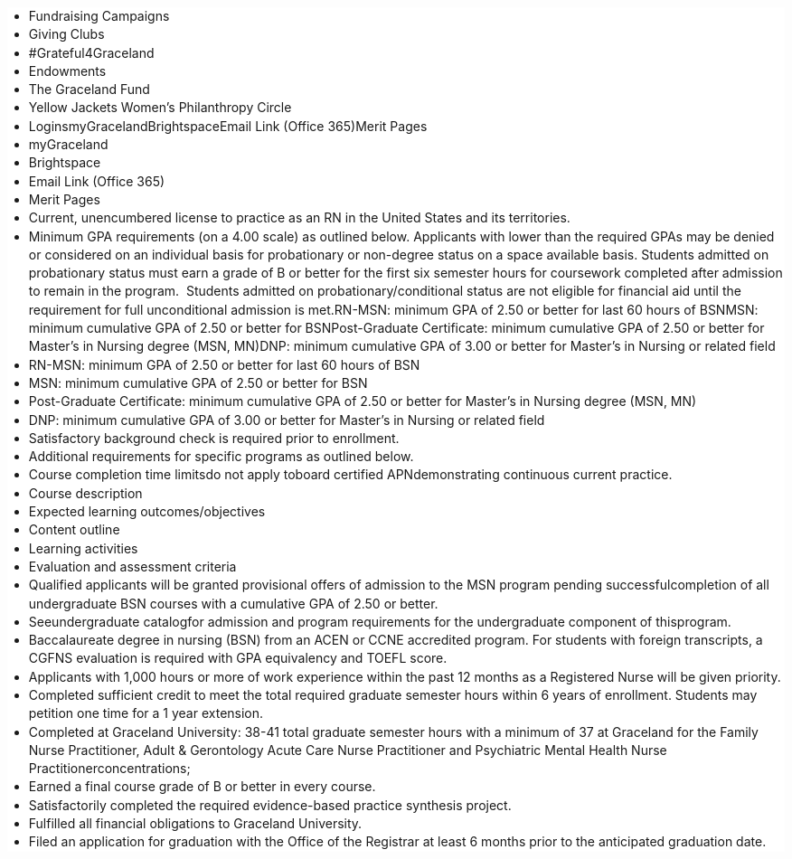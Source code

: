 - Fundraising Campaigns
- Giving Clubs
- #Grateful4Graceland
- Endowments
- The Graceland Fund
- Yellow Jackets Women’s Philanthropy Circle
- LoginsmyGracelandBrightspaceEmail Link (Office 365)Merit Pages
- myGraceland
- Brightspace
- Email Link (Office 365)
- Merit Pages
- Current, unencumbered license to practice as an RN in the United States and its territories.
- Minimum GPA requirements (on a 4.00 scale) as outlined below. Applicants with lower than the required GPAs may be denied or considered on an individual basis for probationary or non-degree status on a space available basis. Students admitted on probationary status must earn a grade of B or better for the first six semester hours for coursework completed after admission to remain in the program.  Students admitted on probationary/conditional status are not eligible for financial aid until the requirement for full unconditional admission is met.RN-MSN: minimum GPA of 2.50 or better for last 60 hours of BSNMSN: minimum cumulative GPA of 2.50 or better for BSNPost-Graduate Certificate: minimum cumulative GPA of 2.50 or better for Master’s in Nursing degree (MSN, MN)DNP: minimum cumulative GPA of 3.00 or better for Master’s in Nursing or related field
- RN-MSN: minimum GPA of 2.50 or better for last 60 hours of BSN
- MSN: minimum cumulative GPA of 2.50 or better for BSN
- Post-Graduate Certificate: minimum cumulative GPA of 2.50 or better for Master’s in Nursing degree (MSN, MN)
- DNP: minimum cumulative GPA of 3.00 or better for Master’s in Nursing or related field
- Satisfactory background check is required prior to enrollment.
- Additional requirements for specific programs as outlined below.
- Course completion time limitsdo not apply toboard certified APNdemonstrating continuous current practice.
- Course description
- Expected learning outcomes/objectives
- Content outline
- Learning activities
- Evaluation and assessment criteria
- Qualified applicants will be granted provisional offers of admission to the MSN program pending successfulcompletion of all undergraduate BSN courses with a cumulative GPA of 2.50 or better.
- Seeundergraduate catalogfor admission and program requirements for the undergraduate component of thisprogram.
- Baccalaureate degree in nursing (BSN) from an ACEN or CCNE accredited program. For students with foreign transcripts, a CGFNS evaluation is required with GPA equivalency and TOEFL score.
- Applicants with 1,000 hours or more of work experience within the past 12 months as a Registered Nurse will be given priority.
- Completed sufficient credit to meet the total required graduate semester hours within 6 years of enrollment. Students may petition one time for a 1 year extension.
- Completed at Graceland University: 38-41 total graduate semester hours with a minimum of 37 at Graceland for the Family Nurse Practitioner, Adult & Gerontology Acute Care Nurse Practitioner and Psychiatric Mental Health Nurse Practitionerconcentrations;
- Earned a final course grade of B or better in every course.
- Satisfactorily completed the required evidence-based practice synthesis project.
- Fulfilled all financial obligations to Graceland University.
- Filed an application for graduation with the Office of the Registrar at least 6 months prior to the anticipated graduation date.